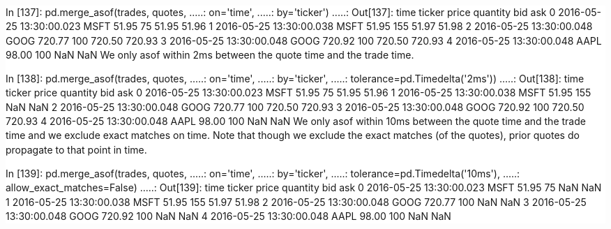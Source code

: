 In [137]: pd.merge_asof(trades, quotes,
   .....:               on='time',
   .....:               by='ticker')
   .....: 
Out[137]: 
                     time ticker   price  quantity     bid     ask
0 2016-05-25 13:30:00.023   MSFT   51.95        75   51.95   51.96
1 2016-05-25 13:30:00.038   MSFT   51.95       155   51.97   51.98
2 2016-05-25 13:30:00.048   GOOG  720.77       100  720.50  720.93
3 2016-05-25 13:30:00.048   GOOG  720.92       100  720.50  720.93
4 2016-05-25 13:30:00.048   AAPL   98.00       100     NaN     NaN
We only asof within 2ms between the quote time and the trade time.

In [138]: pd.merge_asof(trades, quotes,
   .....:               on='time',
   .....:               by='ticker',
   .....:               tolerance=pd.Timedelta('2ms'))
   .....: 
Out[138]: 
                     time ticker   price  quantity     bid     ask
0 2016-05-25 13:30:00.023   MSFT   51.95        75   51.95   51.96
1 2016-05-25 13:30:00.038   MSFT   51.95       155     NaN     NaN
2 2016-05-25 13:30:00.048   GOOG  720.77       100  720.50  720.93
3 2016-05-25 13:30:00.048   GOOG  720.92       100  720.50  720.93
4 2016-05-25 13:30:00.048   AAPL   98.00       100     NaN     NaN
We only asof within 10ms between the quote time and the trade time and we exclude exact matches on time. Note that though we exclude the exact matches (of the quotes), prior quotes do propagate to that point in time.

In [139]: pd.merge_asof(trades, quotes,
   .....:               on='time',
   .....:               by='ticker',
   .....:               tolerance=pd.Timedelta('10ms'),
   .....:               allow_exact_matches=False)
   .....: 
Out[139]: 
                     time ticker   price  quantity    bid    ask
0 2016-05-25 13:30:00.023   MSFT   51.95        75    NaN    NaN
1 2016-05-25 13:30:00.038   MSFT   51.95       155  51.97  51.98
2 2016-05-25 13:30:00.048   GOOG  720.77       100    NaN    NaN
3 2016-05-25 13:30:00.048   GOOG  720.92       100    NaN    NaN
4 2016-05-25 13:30:00.048   AAPL   98.00       100    NaN    NaN